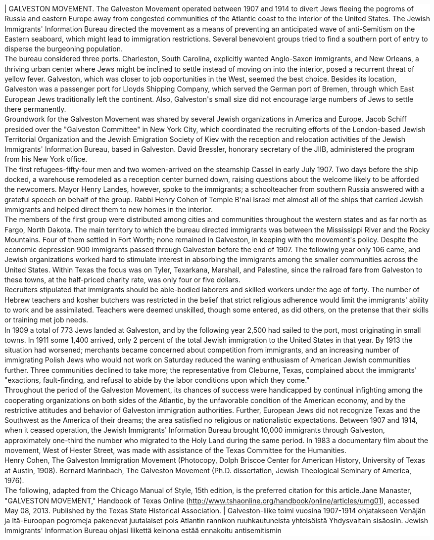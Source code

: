 | GALVESTON MOVEMENT. The Galveston Movement operated between 1907 and 1914 to divert Jews fleeing the pogroms of Russia and eastern Europe away from congested communities of the Atlantic coast to the interior of the United States. The Jewish Immigrants' Information Bureau directed the movement as a means of preventing an anticipated wave of anti-Semitism on the Eastern seaboard, which might lead to immigration restrictions. Several benevolent groups tried to find a southern port of entry to disperse the burgeoning population.<br/>The bureau considered three ports. Charleston, South Carolina, explicitly wanted Anglo-Saxon immigrants, and New Orleans, a thriving urban center where Jews might be inclined to settle instead of moving on into the interior, posed a recurrent threat of yellow fever. Galveston, which was closer to job opportunities in the West, seemed the best choice. Besides its location, Galveston was a passenger port for Lloyds Shipping Company, which served the German port of Bremen, through which East European Jews traditionally left the continent. Also, Galveston's small size did not encourage large numbers of Jews to settle there permanently.<br/>Groundwork for the Galveston Movement was shared by several Jewish organizations in America and Europe. Jacob Schiff presided over the "Galveston Committee" in New York City, which coordinated the recruiting efforts of the London-based Jewish Territorial Organization and the Jewish Emigration Society of Kiev with the reception and relocation activities of the Jewish Immigrants' Information Bureau, based in Galveston. David Bressler, honorary secretary of the JIIB, administered the program from his New York office.<br/>The first refugees-fifty-four men and two women-arrived on the steamship Cassel in early July 1907. Two days before the ship docked, a warehouse remodeled as a reception center burned down, raising questions about the welcome likely to be afforded the newcomers. Mayor Henry Landes, however, spoke to the immigrants; a schoolteacher from southern Russia answered with a grateful speech on behalf of the group. Rabbi Henry Cohen of Temple B'nai Israel met almost all of the ships that carried Jewish immigrants and helped direct them to new homes in the interior.<br/>The members of the first group were distributed among cities and communities throughout the western states and as far north as Fargo, North Dakota. The main territory to which the bureau directed immigrants was between the Mississippi River and the Rocky Mountains. Four of them settled in Fort Worth; none remained in Galveston, in keeping with the movement's policy. Despite the economic depression 900 immigrants passed through Galveston before the end of 1907. The following year only 106 came, and Jewish organizations worked hard to stimulate interest in absorbing the immigrants among the smaller communities across the United States. Within Texas the focus was on Tyler, Texarkana, Marshall, and Palestine, since the railroad fare from Galveston to these towns, at the half-priced charity rate, was only four or five dollars.<br/>Recruiters stipulated that immigrants should be able-bodied laborers and skilled workers under the age of forty. The number of Hebrew teachers and kosher butchers was restricted in the belief that strict religious adherence would limit the immigrants' ability to work and be assimilated. Teachers were deemed unskilled, though some entered, as did others, on the pretense that their skills or training met job needs.<br/>In 1909 a total of 773 Jews landed at Galveston, and by the following year 2,500 had sailed to the port, most originating in small towns. In 1911 some 1,400 arrived, only 2 percent of the total Jewish immigration to the United States in that year. By 1913 the situation had worsened; merchants became concerned about competition from immigrants, and an increasing number of immigrating Polish Jews who would not work on Saturday reduced the waning enthusiasm of American Jewish communities further. Three communities declined to take more; the representative from Cleburne, Texas, complained about the immigrants' "exactions, fault-finding, and refusal to abide by the labor conditions upon which they come."<br/>Throughout the period of the Galveston Movement, its chances of success were handicapped by continual infighting among the cooperating organizations on both sides of the Atlantic, by the unfavorable condition of the American economy, and by the restrictive attitudes and behavior of Galveston immigration authorities. Further, European Jews did not recognize Texas and the Southwest as the America of their dreams; the area satisfied no religious or nationalistic expectations. Between 1907 and 1914, when it ceased operation, the Jewish Immigrants' Information Bureau brought 10,000 immigrants through Galveston, approximately one-third the number who migrated to the Holy Land during the same period. In 1983 a documentary film about the movement, West of Hester Street, was made with assistance of the Texas Committee for the Humanities.<br/>Henry Cohen, The Galveston Immigration Movement (Photocopy, Dolph Briscoe Center for American History, University of Texas at Austin, 1908). Bernard Marinbach, The Galveston Movement (Ph.D. dissertation, Jewish Theological Seminary of America, 1976).<br/>The following, adapted from the Chicago Manual of Style, 15th edition, is the preferred citation for this article.Jane Manaster, "GALVESTON MOVEMENT," Handbook of Texas Online (http://www.tshaonline.org/handbook/online/articles/umg01), accessed May 08, 2013. Published by the Texas State Historical Association. | Galveston-liike toimi vuosina 1907-1914 ohjatakseen Venäjän ja Itä-Euroopan pogromeja pakenevat juutalaiset pois Atlantin rannikon ruuhkautuneista yhteisöistä Yhdysvaltain sisäosiin. Jewish Immigrants' Information Bureau ohjasi liikettä keinona estää ennakoitu antisemitismin